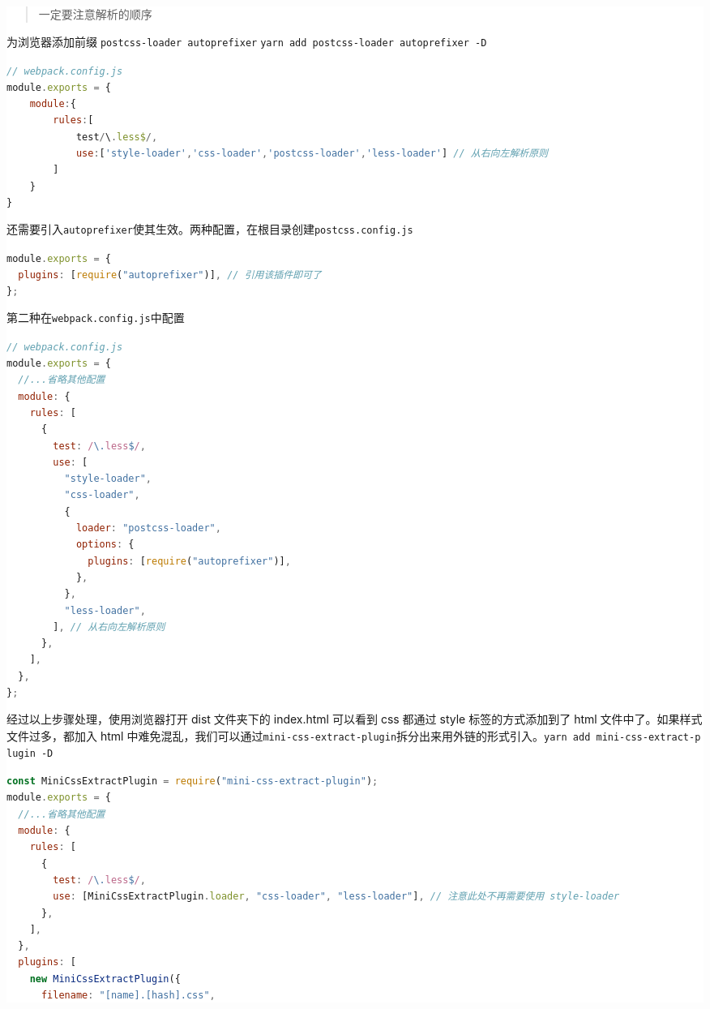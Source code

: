 > 一定要注意解析的顺序

为浏览器添加前缀 `postcss-loader autoprefixer` `yarn add postcss-loader autoprefixer -D`

```js
// webpack.config.js
module.exports = {
    module:{
        rules:[
            test/\.less$/,
            use:['style-loader','css-loader','postcss-loader','less-loader'] // 从右向左解析原则
        ]
    }
}
```

还需要引入`autoprefixer`使其生效。两种配置，在根目录创建`postcss.config.js`

```js
module.exports = {
  plugins: [require("autoprefixer")], // 引用该插件即可了
};
```

第二种在`webpack.config.js`中配置

```js
// webpack.config.js
module.exports = {
  //...省略其他配置
  module: {
    rules: [
      {
        test: /\.less$/,
        use: [
          "style-loader",
          "css-loader",
          {
            loader: "postcss-loader",
            options: {
              plugins: [require("autoprefixer")],
            },
          },
          "less-loader",
        ], // 从右向左解析原则
      },
    ],
  },
};
```

经过以上步骤处理，使用浏览器打开 dist 文件夹下的 index.html 可以看到 css 都通过 style 标签的方式添加到了 html 文件中了。如果样式文件过多，都加入 html 中难免混乱，我们可以通过`mini-css-extract-plugin`拆分出来用外链的形式引入。`yarn add mini-css-extract-plugin -D`

```js
const MiniCssExtractPlugin = require("mini-css-extract-plugin");
module.exports = {
  //...省略其他配置
  module: {
    rules: [
      {
        test: /\.less$/,
        use: [MiniCssExtractPlugin.loader, "css-loader", "less-loader"], // 注意此处不再需要使用 style-loader
      },
    ],
  },
  plugins: [
    new MiniCssExtractPlugin({
      filename: "[name].[hash].css",
```